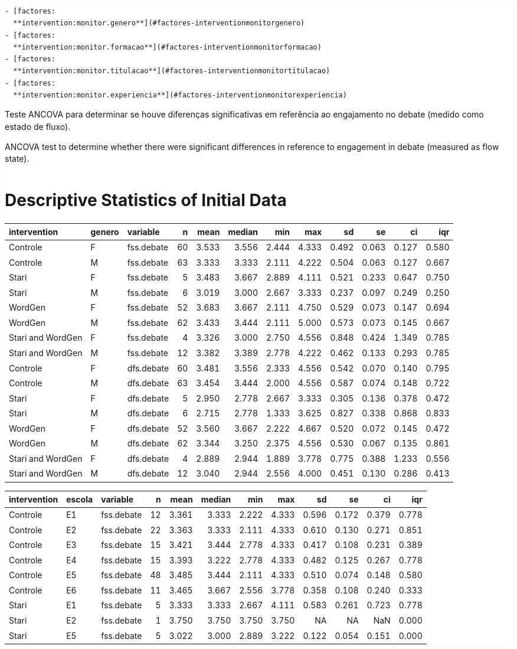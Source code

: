     - [factores:
      **intervention:monitor.genero**](#factores-interventionmonitorgenero)
    - [factores:
      **intervention:monitor.formacao**](#factores-interventionmonitorformacao)
    - [factores:
      **intervention:monitor.titulacao**](#factores-interventionmonitortitulacao)
    - [factores:
      **intervention:monitor.experiencia**](#factores-interventionmonitorexperiencia)

Teste ANCOVA para determinar se houve diferenças significativas em
referência ao engajamento no debate (medido como estado de fluxo).

ANCOVA test to determine whether there were significant differences in
reference to engagement in debate (measured as flow state).

# Descriptive Statistics of Initial Data

| intervention      | genero | variable   |   n |  mean | median |   min |   max |    sd |    se |    ci |   iqr |
|:------------------|:-------|:-----------|----:|------:|-------:|------:|------:|------:|------:|------:|------:|
| Controle          | F      | fss.debate |  60 | 3.533 |  3.556 | 2.444 | 4.333 | 0.492 | 0.063 | 0.127 | 0.580 |
| Controle          | M      | fss.debate |  63 | 3.333 |  3.333 | 2.111 | 4.222 | 0.504 | 0.063 | 0.127 | 0.667 |
| Stari             | F      | fss.debate |   5 | 3.483 |  3.667 | 2.889 | 4.111 | 0.521 | 0.233 | 0.647 | 0.750 |
| Stari             | M      | fss.debate |   6 | 3.019 |  3.000 | 2.667 | 3.333 | 0.237 | 0.097 | 0.249 | 0.250 |
| WordGen           | F      | fss.debate |  52 | 3.683 |  3.667 | 2.111 | 4.750 | 0.529 | 0.073 | 0.147 | 0.694 |
| WordGen           | M      | fss.debate |  62 | 3.433 |  3.444 | 2.111 | 5.000 | 0.573 | 0.073 | 0.145 | 0.667 |
| Stari and WordGen | F      | fss.debate |   4 | 3.326 |  3.000 | 2.750 | 4.556 | 0.848 | 0.424 | 1.349 | 0.785 |
| Stari and WordGen | M      | fss.debate |  12 | 3.382 |  3.389 | 2.778 | 4.222 | 0.462 | 0.133 | 0.293 | 0.785 |
| Controle          | F      | dfs.debate |  60 | 3.481 |  3.556 | 2.333 | 4.556 | 0.542 | 0.070 | 0.140 | 0.795 |
| Controle          | M      | dfs.debate |  63 | 3.454 |  3.444 | 2.000 | 4.556 | 0.587 | 0.074 | 0.148 | 0.722 |
| Stari             | F      | dfs.debate |   5 | 2.950 |  2.778 | 2.667 | 3.333 | 0.305 | 0.136 | 0.378 | 0.472 |
| Stari             | M      | dfs.debate |   6 | 2.715 |  2.778 | 1.333 | 3.625 | 0.827 | 0.338 | 0.868 | 0.833 |
| WordGen           | F      | dfs.debate |  52 | 3.560 |  3.667 | 2.222 | 4.667 | 0.520 | 0.072 | 0.145 | 0.472 |
| WordGen           | M      | dfs.debate |  62 | 3.344 |  3.250 | 2.375 | 4.556 | 0.530 | 0.067 | 0.135 | 0.861 |
| Stari and WordGen | F      | dfs.debate |   4 | 2.889 |  2.944 | 1.889 | 3.778 | 0.775 | 0.388 | 1.233 | 0.556 |
| Stari and WordGen | M      | dfs.debate |  12 | 3.040 |  2.944 | 2.556 | 4.000 | 0.451 | 0.130 | 0.286 | 0.413 |

| intervention      | escola | variable   |   n |  mean | median |   min |   max |    sd |    se |    ci |   iqr |
|:------------------|:-------|:-----------|----:|------:|-------:|------:|------:|------:|------:|------:|------:|
| Controle          | E1     | fss.debate |  12 | 3.361 |  3.333 | 2.222 | 4.333 | 0.596 | 0.172 | 0.379 | 0.778 |
| Controle          | E2     | fss.debate |  22 | 3.363 |  3.333 | 2.111 | 4.333 | 0.610 | 0.130 | 0.271 | 0.851 |
| Controle          | E3     | fss.debate |  15 | 3.421 |  3.444 | 2.778 | 4.333 | 0.417 | 0.108 | 0.231 | 0.389 |
| Controle          | E4     | fss.debate |  15 | 3.393 |  3.222 | 2.778 | 4.333 | 0.482 | 0.125 | 0.267 | 0.778 |
| Controle          | E5     | fss.debate |  48 | 3.485 |  3.444 | 2.111 | 4.333 | 0.510 | 0.074 | 0.148 | 0.580 |
| Controle          | E6     | fss.debate |  11 | 3.465 |  3.667 | 2.556 | 3.778 | 0.358 | 0.108 | 0.240 | 0.333 |
| Stari             | E1     | fss.debate |   5 | 3.333 |  3.333 | 2.667 | 4.111 | 0.583 | 0.261 | 0.723 | 0.778 |
| Stari             | E2     | fss.debate |   1 | 3.750 |  3.750 | 3.750 | 3.750 |    NA |    NA |   NaN | 0.000 |
| Stari             | E5     | fss.debate |   5 | 3.022 |  3.000 | 2.889 | 3.222 | 0.122 | 0.054 | 0.151 | 0.000 |